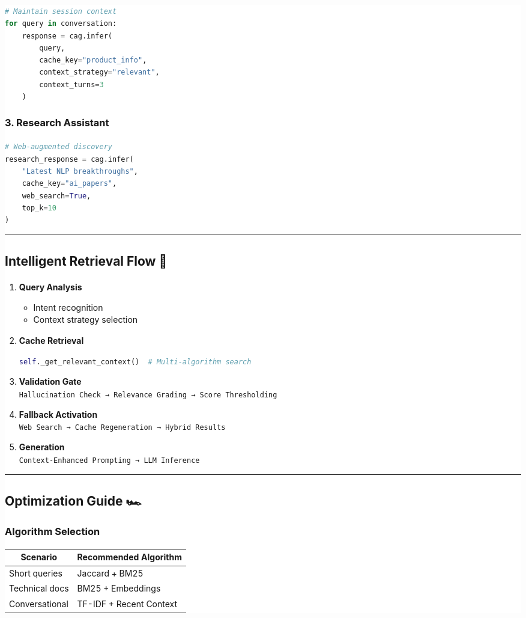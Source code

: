 ```python
# Maintain session context
for query in conversation:
    response = cag.infer(
        query,
        cache_key="product_info",
        context_strategy="relevant",
        context_turns=3
    )
```

### 3. Research Assistant

```python
# Web-augmented discovery
research_response = cag.infer(
    "Latest NLP breakthroughs",
    cache_key="ai_papers",
    web_search=True,
    top_k=10
)
```

---

## Intelligent Retrieval Flow 🔄

1. **Query Analysis**

   - Intent recognition
   - Context strategy selection

2. **Cache Retrieval**

   ```python
   self._get_relevant_context()  # Multi-algorithm search
   ```

3. **Validation Gate**  
   `Hallucination Check → Relevance Grading → Score Thresholding`

4. **Fallback Activation**  
   `Web Search → Cache Regeneration → Hybrid Results`

5. **Generation**  
   `Context-Enhanced Prompting → LLM Inference`

---

## Optimization Guide 🏎️

### Algorithm Selection

| Scenario       | Recommended Algorithm   |
| -------------- | ----------------------- |
| Short queries  | Jaccard + BM25          |
| Technical docs | BM25 + Embeddings       |
| Conversational | TF-IDF + Recent Context |
